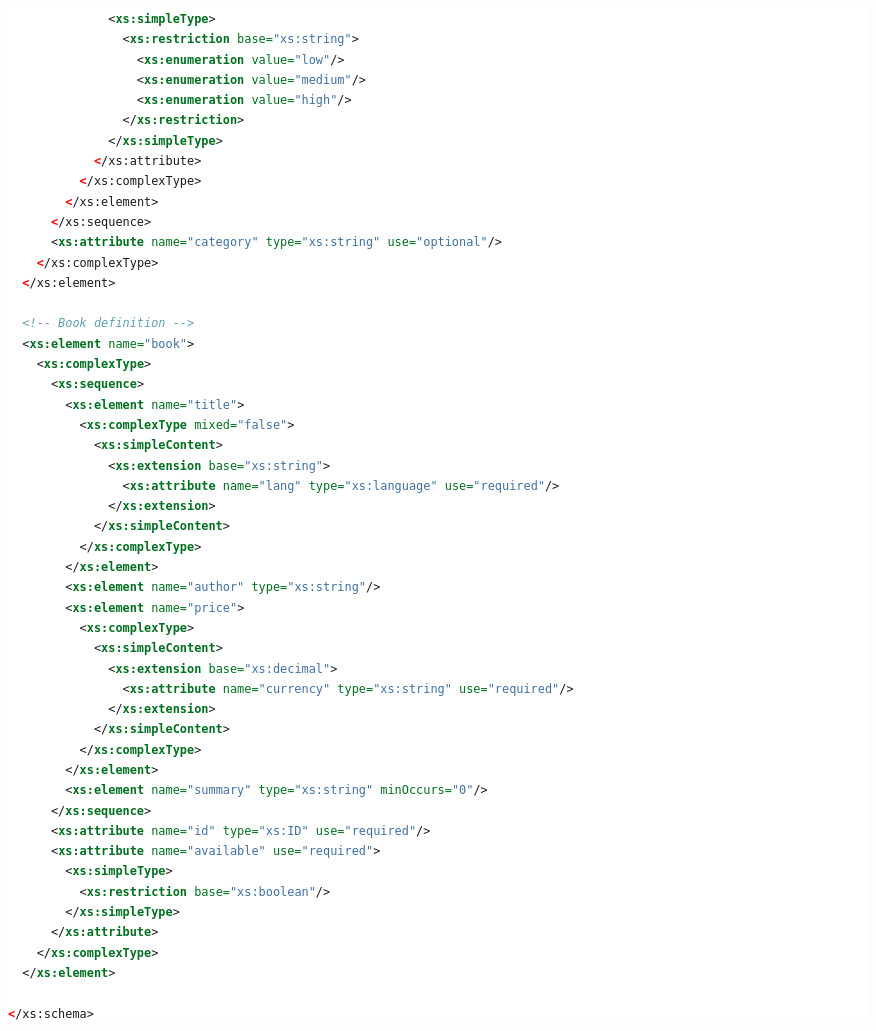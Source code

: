 ```xml
              <xs:simpleType>
                <xs:restriction base="xs:string">
                  <xs:enumeration value="low"/>
                  <xs:enumeration value="medium"/>
                  <xs:enumeration value="high"/>
                </xs:restriction>
              </xs:simpleType>
            </xs:attribute>
          </xs:complexType>
        </xs:element>
      </xs:sequence>
      <xs:attribute name="category" type="xs:string" use="optional"/>
    </xs:complexType>
  </xs:element>

  <!-- Book definition -->
  <xs:element name="book">
    <xs:complexType>
      <xs:sequence>
        <xs:element name="title">
          <xs:complexType mixed="false">
            <xs:simpleContent>
              <xs:extension base="xs:string">
                <xs:attribute name="lang" type="xs:language" use="required"/>
              </xs:extension>
            </xs:simpleContent>
          </xs:complexType>
        </xs:element>
        <xs:element name="author" type="xs:string"/>
        <xs:element name="price">
          <xs:complexType>
            <xs:simpleContent>
              <xs:extension base="xs:decimal">
                <xs:attribute name="currency" type="xs:string" use="required"/>
              </xs:extension>
            </xs:simpleContent>
          </xs:complexType>
        </xs:element>
        <xs:element name="summary" type="xs:string" minOccurs="0"/>
      </xs:sequence>
      <xs:attribute name="id" type="xs:ID" use="required"/>
      <xs:attribute name="available" use="required">
        <xs:simpleType>
          <xs:restriction base="xs:boolean"/>
        </xs:simpleType>
      </xs:attribute>
    </xs:complexType>
  </xs:element>

</xs:schema>
```
